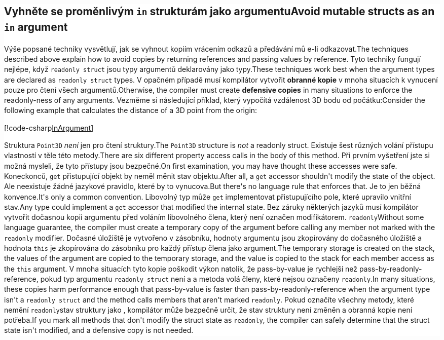 ## <a name="avoid-mutable-structs-as-an-in-argument"></a><span data-ttu-id="6b861-240">Vyhněte se proměnlivým `in` strukturám jako argumentu</span><span class="sxs-lookup"><span data-stu-id="6b861-240">Avoid mutable structs as an `in` argument</span></span>

<span data-ttu-id="6b861-241">Výše popsané techniky vysvětlují, jak se vyhnout kopiím vrácením odkazů a předávání mů e-li odkazovat.</span><span class="sxs-lookup"><span data-stu-id="6b861-241">The techniques described above explain how to avoid copies by returning references and passing values by reference.</span></span> <span data-ttu-id="6b861-242">Tyto techniky fungují nejlépe, když `readonly struct` jsou typy argumentů deklarovány jako typy.</span><span class="sxs-lookup"><span data-stu-id="6b861-242">These techniques work best when the argument types are declared as `readonly struct` types.</span></span> <span data-ttu-id="6b861-243">V opačném případě musí kompilátor vytvořit **obranné kopie** v mnoha situacích k vynucení pouze pro čtení všech argumentů.</span><span class="sxs-lookup"><span data-stu-id="6b861-243">Otherwise, the compiler must create **defensive copies** in many situations to enforce the readonly-ness of any arguments.</span></span> <span data-ttu-id="6b861-244">Vezměme si následující příklad, který vypočítá vzdálenost 3D bodu od počátku:</span><span class="sxs-lookup"><span data-stu-id="6b861-244">Consider the following example that calculates the distance of a 3D point from the origin:</span></span>

[!code-csharp[InArgument](../../samples/snippets/csharp/safe-efficient-code/ref-readonly-struct/Program.cs#InArgument "Specifying an in argument")]

<span data-ttu-id="6b861-245">Struktura `Point3D` *není* jen pro čtení struktury.</span><span class="sxs-lookup"><span data-stu-id="6b861-245">The `Point3D` structure is *not* a readonly struct.</span></span> <span data-ttu-id="6b861-246">Existuje šest různých volání přístupu vlastností v těle této metody.</span><span class="sxs-lookup"><span data-stu-id="6b861-246">There are six different property access calls in the body of this method.</span></span> <span data-ttu-id="6b861-247">Při prvním vyšetření jste si možná mysleli, že tyto přístupy jsou bezpečné.</span><span class="sxs-lookup"><span data-stu-id="6b861-247">On first examination, you may have thought these accesses were safe.</span></span> <span data-ttu-id="6b861-248">Koneckonců, `get` přistupující objekt by neměl měnit stav objektu.</span><span class="sxs-lookup"><span data-stu-id="6b861-248">After all, a `get` accessor shouldn't modify the state of the object.</span></span> <span data-ttu-id="6b861-249">Ale neexistuje žádné jazykové pravidlo, které by to vynucova.</span><span class="sxs-lookup"><span data-stu-id="6b861-249">But there's no language rule that enforces that.</span></span> <span data-ttu-id="6b861-250">Je to jen běžná konvence.</span><span class="sxs-lookup"><span data-stu-id="6b861-250">It's only a common convention.</span></span> <span data-ttu-id="6b861-251">Libovolný typ může `get` implementovat přistupujícího pole, které upravilo vnitřní stav.</span><span class="sxs-lookup"><span data-stu-id="6b861-251">Any type could implement a `get` accessor that modified the internal state.</span></span> <span data-ttu-id="6b861-252">Bez záruky některých jazyků musí kompilátor vytvořit dočasnou kopii argumentu před voláním libovolného člena, který není označen modifikátorem. `readonly`</span><span class="sxs-lookup"><span data-stu-id="6b861-252">Without some language guarantee, the compiler must create a temporary copy of the argument before calling any member not marked with the `readonly` modifier.</span></span> <span data-ttu-id="6b861-253">Dočasné úložiště je vytvořeno v zásobníku, hodnoty argumentu jsou zkopírovány do dočasného úložiště a hodnota `this` je zkopírována do zásobníku pro každý přístup člena jako argument.</span><span class="sxs-lookup"><span data-stu-id="6b861-253">The temporary storage is created on the stack, the values of the argument are copied to the temporary storage, and the value is copied to the stack for each member access as the `this` argument.</span></span> <span data-ttu-id="6b861-254">V mnoha situacích tyto kopie poškodit výkon natolik, že pass-by-value je rychlejší než pass-by-readonly-reference, pokud typ argumentu `readonly struct` není a a metoda volá členy, které nejsou označeny `readonly`.</span><span class="sxs-lookup"><span data-stu-id="6b861-254">In many situations, these copies harm performance enough that pass-by-value is faster than pass-by-readonly-reference when the argument type isn't a `readonly struct` and the method calls members that aren't marked `readonly`.</span></span> <span data-ttu-id="6b861-255">Pokud označíte všechny metody, které nemění `readonly`stav struktury jako , kompilátor může bezpečně určit, že stav struktury není změněn a obranná kopie není potřeba.</span><span class="sxs-lookup"><span data-stu-id="6b861-255">If you mark all methods that don't modify the struct state as `readonly`, the compiler can safely determine that the struct state isn't modified, and a defensive copy is not needed.</span></span>
